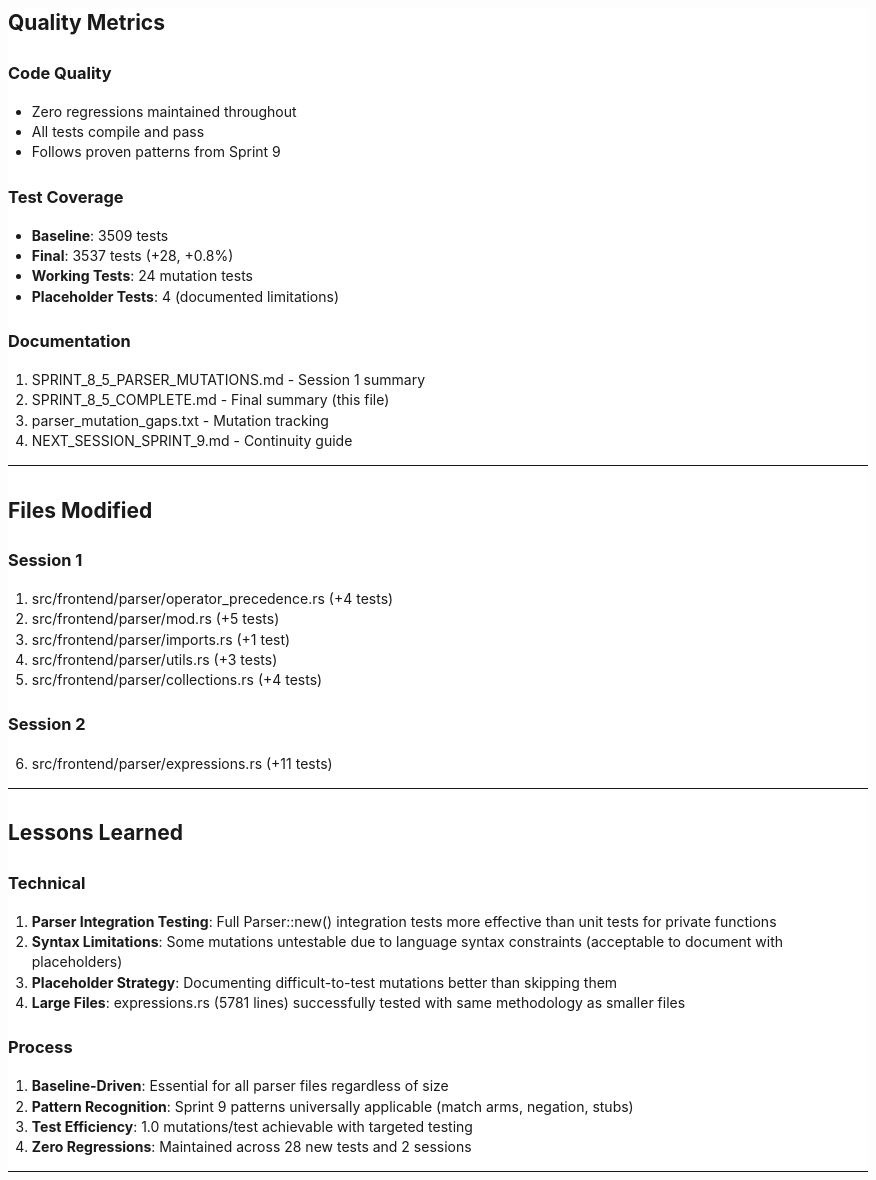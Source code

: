 ## Quality Metrics

### Code Quality
- Zero regressions maintained throughout
- All tests compile and pass
- Follows proven patterns from Sprint 9

### Test Coverage
- **Baseline**: 3509 tests
- **Final**: 3537 tests (+28, +0.8%)
- **Working Tests**: 24 mutation tests
- **Placeholder Tests**: 4 (documented limitations)

### Documentation
1. SPRINT_8_5_PARSER_MUTATIONS.md - Session 1 summary
2. SPRINT_8_5_COMPLETE.md - Final summary (this file)
3. parser_mutation_gaps.txt - Mutation tracking
4. NEXT_SESSION_SPRINT_9.md - Continuity guide

---

## Files Modified

### Session 1
1. src/frontend/parser/operator_precedence.rs (+4 tests)
2. src/frontend/parser/mod.rs (+5 tests)
3. src/frontend/parser/imports.rs (+1 test)
4. src/frontend/parser/utils.rs (+3 tests)
5. src/frontend/parser/collections.rs (+4 tests)

### Session 2
6. src/frontend/parser/expressions.rs (+11 tests)

---

## Lessons Learned

### Technical
1. **Parser Integration Testing**: Full Parser::new() integration tests more effective than unit tests for private functions
2. **Syntax Limitations**: Some mutations untestable due to language syntax constraints (acceptable to document with placeholders)
3. **Placeholder Strategy**: Documenting difficult-to-test mutations better than skipping them
4. **Large Files**: expressions.rs (5781 lines) successfully tested with same methodology as smaller files

### Process
1. **Baseline-Driven**: Essential for all parser files regardless of size
2. **Pattern Recognition**: Sprint 9 patterns universally applicable (match arms, negation, stubs)
3. **Test Efficiency**: 1.0 mutations/test achievable with targeted testing
4. **Zero Regressions**: Maintained across 28 new tests and 2 sessions

---